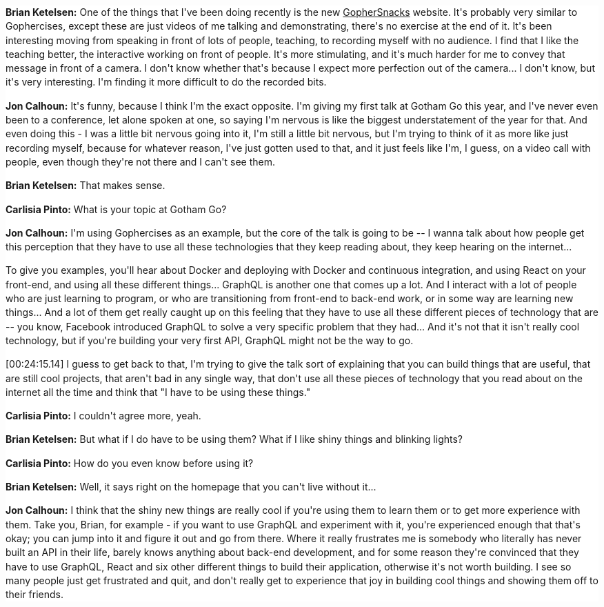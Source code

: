 **Brian Ketelsen:** One of the things that I've been doing recently is the new [GopherSnacks](https://www.gophersnacks.com/) website. It's probably very similar to Gophercises, except these are just videos of me talking and demonstrating, there's no exercise at the end of it. It's been interesting moving from speaking in front of lots of people, teaching, to recording myself with no audience. I find that I like the teaching better, the interactive working on front of people. It's more stimulating, and it's much harder for me to convey that message in front of a camera. I don't know whether that's because I expect more perfection out of the camera... I don't know, but it's very interesting. I'm finding it more difficult to do the recorded bits.

**Jon Calhoun:** It's funny, because I think I'm the exact opposite. I'm giving my first talk at Gotham Go this year, and I've never even been to a conference, let alone spoken at one, so saying I'm nervous is like the biggest understatement of the year for that. And even doing this - I was a little bit nervous going into it, I'm still a little bit nervous, but I'm trying to think of it as more like just recording myself, because for whatever reason, I've just gotten used to that, and it just feels like I'm, I guess, on a video call with people, even though they're not there and I can't see them.

**Brian Ketelsen:** That makes sense.

**Carlisia Pinto:** What is your topic at Gotham Go?

**Jon Calhoun:** I'm using Gophercises as an example, but the core of the talk is going to be -- I wanna talk about how people get this perception that they have to use all these technologies that they keep reading about, they keep hearing on the internet...

To give you examples, you'll hear about Docker and deploying with Docker and continuous integration, and using React on your front-end, and using all these different things... GraphQL is another one that comes up a lot. And I interact with a lot of people who are just learning to program, or who are transitioning from front-end to back-end work, or in some way are learning new things... And a lot of them get really caught up on this feeling that they have to use all these different pieces of technology that are -- you know, Facebook introduced GraphQL to solve a very specific problem that they had... And it's not that it isn't really cool technology, but if you're building your very first API, GraphQL might not be the way to go.

\[00:24:15.14\] I guess to get back to that, I'm trying to give the talk sort of explaining that you can build things that are useful, that are still cool projects, that aren't bad in any single way, that don't use all these pieces of technology that you read about on the internet all the time and think that "I have to be using these things."

**Carlisia Pinto:** I couldn't agree more, yeah.

**Brian Ketelsen:** But what if I do have to be using them? What if I like shiny things and blinking lights?

**Carlisia Pinto:** How do you even know before using it?

**Brian Ketelsen:** Well, it says right on the homepage that you can't live without it...

**Jon Calhoun:** I think that the shiny new things are really cool if you're using them to learn them or to get more experience with them. Take you, Brian, for example - if you want to use GraphQL and experiment with it, you're experienced enough that that's okay; you can jump into it and figure it out and go from there. Where it really frustrates me is somebody who literally has never built an API in their life, barely knows anything about back-end development, and for some reason they're convinced that they have to use GraphQL, React and six other different things to build their application, otherwise it's not worth building. I see so many people just get frustrated and quit, and don't really get to experience that joy in building cool things and showing them off to their friends.
